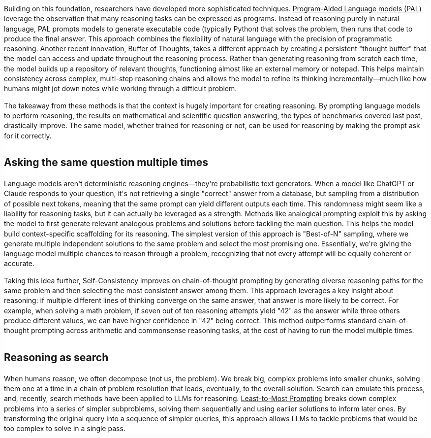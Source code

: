 Building on this foundation, researchers have developed more sophisticated techniques. [Program-Aided Language models (PAL)](https://proceedings.mlr.press/v202/gao23f/gao23f.pdf) leverage the observation that many reasoning tasks can be expressed as programs. Instead of reasoning purely in natural language, PAL prompts models to generate executable code (typically Python) that solves the problem, then runs that code to produce the final answer. This approach combines the flexibility of natural language with the precision of programmatic reasoning. Another recent innovation, [Buffer of Thoughts](https://proceedings.neurips.cc/paper_files/paper/2024/file/cde328b7bf6358f5ebb91fe9c539745e-Paper-Conference.pdf), takes a different approach by creating a persistent "thought buffer" that the model can access and update throughout the reasoning process. Rather than generating reasoning from scratch each time, the model builds up a repository of relevant thoughts, functioning almost like an external memory or notepad. This helps maintain consistency across complex, multi-step reasoning chains and allows the model to refine its thinking incrementally—much like how humans might jot down notes while working through a difficult problem.

The takeaway from these methods is that the context is hugely important for creating reasoning. By prompting language models to perform reasoning, the results on mathematical and scientific question answering, the types of benchmarks covered last post, drastically improve. The same model, whether trained for reasoning or not, can be used for reasoning by making the prompt ask for it correctly.

## Asking the same question multiple times

Language models aren't deterministic reasoning engines—they're probabilistic text generators. When a model like ChatGPT or Claude responds to your question, it's not retrieving a single "correct" answer from a database, but sampling from a distribution of possible next tokens, meaning that the same prompt can yield different outputs each time. This randomness might seem like a liability for reasoning tasks, but it can actually be leveraged as a strength. Methods like [analogical prompting](https://arxiv.org/abs/2310.01714) exploit this by asking the model to first generate relevant analogous problems and solutions before tackling the main question. This helps the model build context-specific scaffolding for its reasoning. The simplest version of this approach is "Best-of-N" sampling, where we generate multiple independent solutions to the same problem and select the most promising one. Essentially, we're giving the language model multiple chances to reason through a problem, recognizing that not every attempt will be equally coherent or accurate.

Taking this idea further, [Self-Consistency](https://openreview.net/forum?id=1PL1NIMMrw) improves on chain-of-thought prompting by generating diverse reasoning paths for the same problem and then selecting the most consistent answer among them. This approach leverages a key insight about reasoning: if multiple different lines of thinking converge on the same answer, that answer is more likely to be correct. For example, when solving a math problem, if seven out of ten reasoning attempts yield "42" as the answer while three others produce different values, we can have higher confidence in "42" being correct. This method outperforms standard chain-of-thought prompting across arithmetic and commonsense reasoning tasks, at the cost of having to run the model multiple times.

## Reasoning as search

When humans reason, we often decompose (not us, the problem). We break big, complex problems into smaller chunks, solving them one at a time in a chain of problem resolution that leads, eventually, to the overall solution. Search can emulate this process, and, recently, search methods have been applied to LLMs for reasoning. [Least-to-Most Prompting](https://arxiv.org/abs/2205.10625) breaks down complex problems into a series of simpler subproblems, solving them sequentially and using earlier solutions to inform later ones. By transforming the original query into a sequence of simpler queries, this approach allows LLMs to tackle problems that would be too complex to solve in a single pass.
